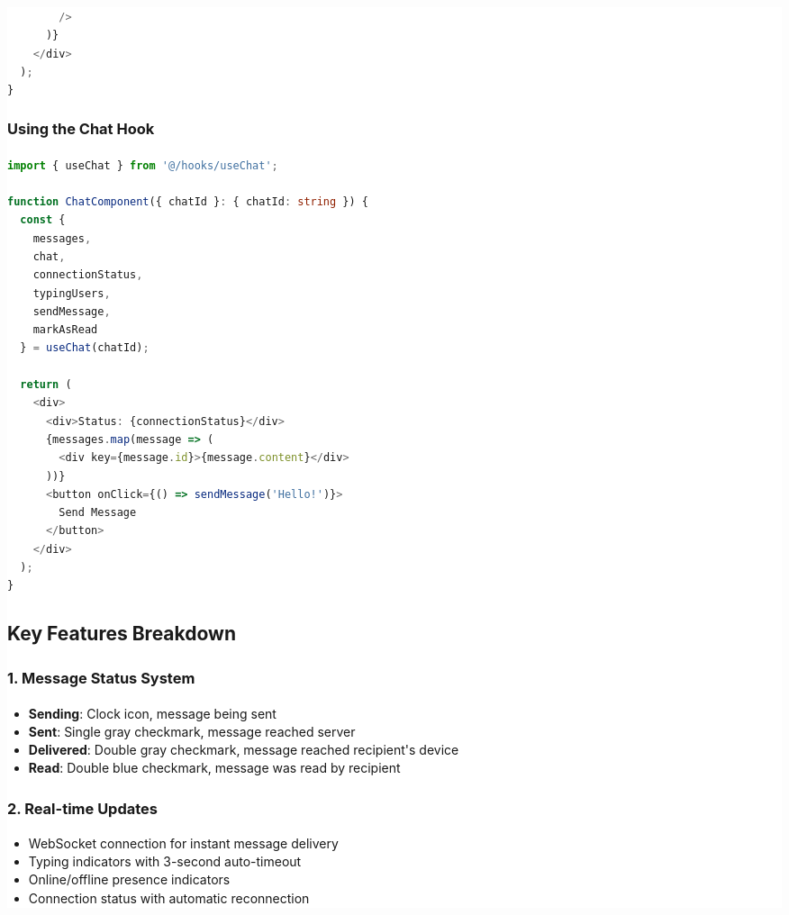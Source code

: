 ```typescript
        />
      )}
    </div>
  );
}
```

### Using the Chat Hook

```typescript
import { useChat } from '@/hooks/useChat';

function ChatComponent({ chatId }: { chatId: string }) {
  const {
    messages,
    chat,
    connectionStatus,
    typingUsers,
    sendMessage,
    markAsRead
  } = useChat(chatId);

  return (
    <div>
      <div>Status: {connectionStatus}</div>
      {messages.map(message => (
        <div key={message.id}>{message.content}</div>
      ))}
      <button onClick={() => sendMessage('Hello!')}>
        Send Message
      </button>
    </div>
  );
}
```

## Key Features Breakdown

### 1. Message Status System
- **Sending**: Clock icon, message being sent
- **Sent**: Single gray checkmark, message reached server
- **Delivered**: Double gray checkmark, message reached recipient's device
- **Read**: Double blue checkmark, message was read by recipient

### 2. Real-time Updates
- WebSocket connection for instant message delivery
- Typing indicators with 3-second auto-timeout
- Online/offline presence indicators
- Connection status with automatic reconnection
